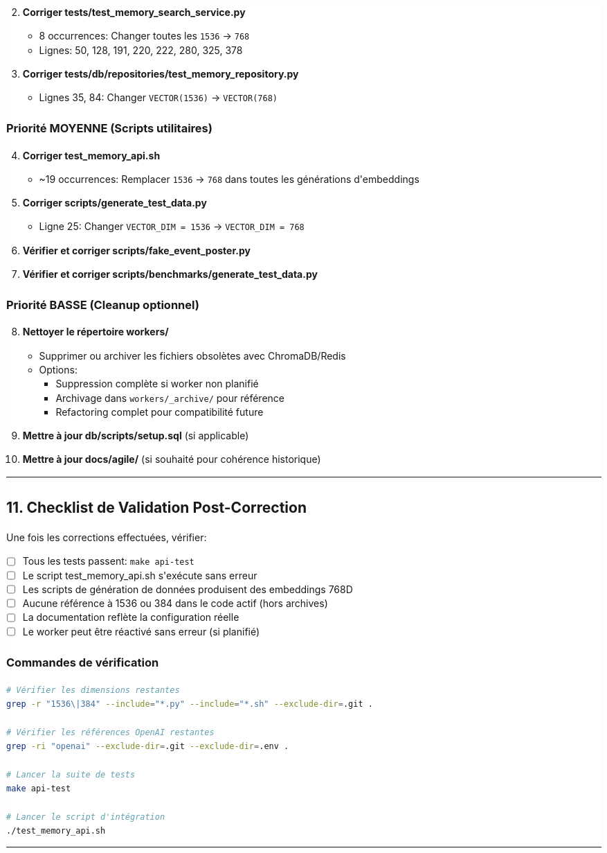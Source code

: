 2. **Corriger tests/test_memory_search_service.py**
   - 8 occurrences: Changer toutes les `1536` → `768`
   - Lignes: 50, 128, 191, 220, 222, 280, 325, 378

3. **Corriger tests/db/repositories/test_memory_repository.py**
   - Lignes 35, 84: Changer `VECTOR(1536)` → `VECTOR(768)`

### Priorité MOYENNE (Scripts utilitaires)

4. **Corriger test_memory_api.sh**
   - ~19 occurrences: Remplacer `1536` → `768` dans toutes les générations d'embeddings

5. **Corriger scripts/generate_test_data.py**
   - Ligne 25: Changer `VECTOR_DIM = 1536` → `VECTOR_DIM = 768`

6. **Vérifier et corriger scripts/fake_event_poster.py**

7. **Vérifier et corriger scripts/benchmarks/generate_test_data.py**

### Priorité BASSE (Cleanup optionnel)

8. **Nettoyer le répertoire workers/**
   - Supprimer ou archiver les fichiers obsolètes avec ChromaDB/Redis
   - Options:
     - Suppression complète si worker non planifié
     - Archivage dans `workers/_archive/` pour référence
     - Refactoring complet pour compatibilité future

9. **Mettre à jour db/scripts/setup.sql** (si applicable)

10. **Mettre à jour docs/agile/** (si souhaité pour cohérence historique)

---

## 11. Checklist de Validation Post-Correction

Une fois les corrections effectuées, vérifier:

- [ ] Tous les tests passent: `make api-test`
- [ ] Le script test_memory_api.sh s'exécute sans erreur
- [ ] Les scripts de génération de données produisent des embeddings 768D
- [ ] Aucune référence à 1536 ou 384 dans le code actif (hors archives)
- [ ] La documentation reflète la configuration réelle
- [ ] Le worker peut être réactivé sans erreur (si planifié)

### Commandes de vérification

```bash
# Vérifier les dimensions restantes
grep -r "1536\|384" --include="*.py" --include="*.sh" --exclude-dir=.git .

# Vérifier les références OpenAI restantes
grep -ri "openai" --exclude-dir=.git --exclude-dir=.env .

# Lancer la suite de tests
make api-test

# Lancer le script d'intégration
./test_memory_api.sh
```

---